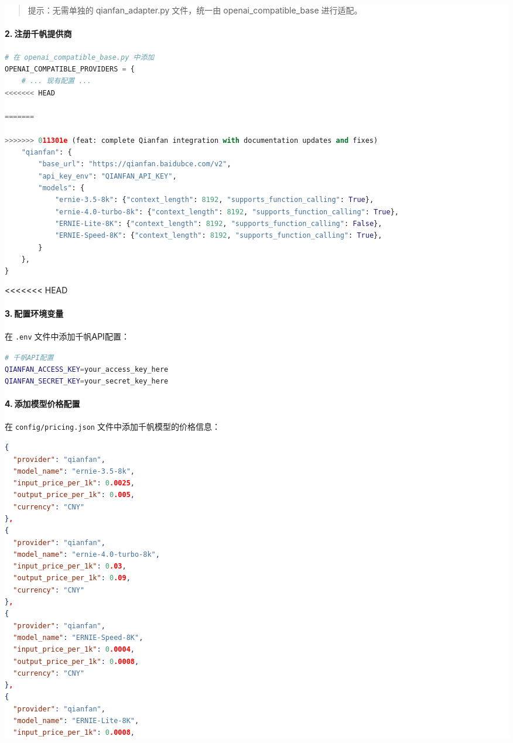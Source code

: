 > 提示：无需单独的 qianfan_adapter.py 文件，统一由 openai_compatible_base 进行适配。

#### 2. 注册千帆提供商

```python
# 在 openai_compatible_base.py 中添加
OPENAI_COMPATIBLE_PROVIDERS = {
    # ... 现有配置 ...
<<<<<<< HEAD
  
=======
    
>>>>>>> 011301e (feat: complete Qianfan integration with documentation updates and fixes)
    "qianfan": {
        "base_url": "https://qianfan.baidubce.com/v2",
        "api_key_env": "QIANFAN_API_KEY",
        "models": {
            "ernie-3.5-8k": {"context_length": 8192, "supports_function_calling": True},
            "ernie-4.0-turbo-8k": {"context_length": 8192, "supports_function_calling": True},
            "ERNIE-Lite-8K": {"context_length": 8192, "supports_function_calling": False},
            "ERNIE-Speed-8K": {"context_length": 8192, "supports_function_calling": True},
        }
    },
}
```

<<<<<<< HEAD
#### 3. 配置环境变量

在 `.env` 文件中添加千帆API配置：

```bash
# 千帆API配置
QIANFAN_ACCESS_KEY=your_access_key_here
QIANFAN_SECRET_KEY=your_secret_key_here
```

#### 4. 添加模型价格配置

在 `config/pricing.json` 文件中添加千帆模型的价格信息：

```json
{
  "provider": "qianfan",
  "model_name": "ernie-3.5-8k",
  "input_price_per_1k": 0.0025,
  "output_price_per_1k": 0.005,
  "currency": "CNY"
},
{
  "provider": "qianfan",
  "model_name": "ernie-4.0-turbo-8k",
  "input_price_per_1k": 0.03,
  "output_price_per_1k": 0.09,
  "currency": "CNY"
},
{
  "provider": "qianfan",
  "model_name": "ERNIE-Speed-8K",
  "input_price_per_1k": 0.0004,
  "output_price_per_1k": 0.0008,
  "currency": "CNY"
},
{
  "provider": "qianfan",
  "model_name": "ERNIE-Lite-8K",
  "input_price_per_1k": 0.0008,
```